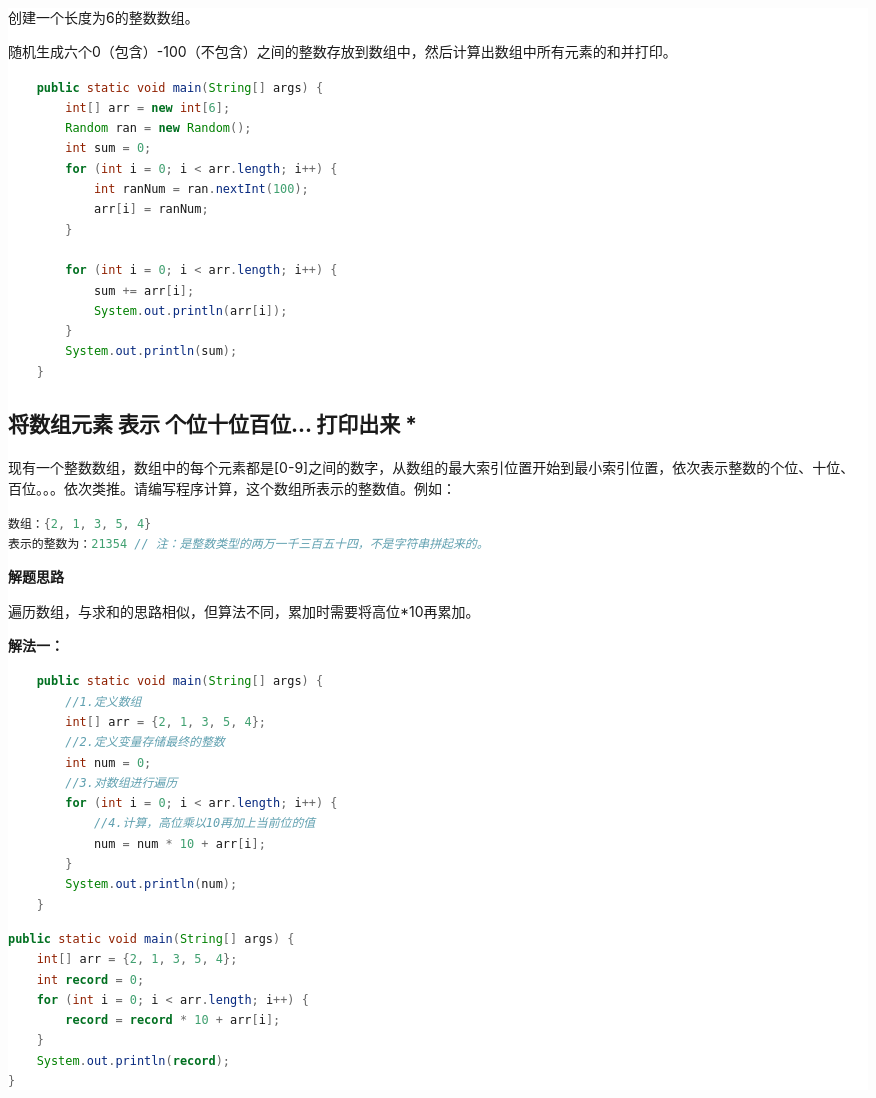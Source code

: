 创建一个长度为6的整数数组。

随机生成六个0（包含）-100（不包含）之间的整数存放到数组中，然后计算出数组中所有元素的和并打印。

```java
    public static void main(String[] args) {
        int[] arr = new int[6];
        Random ran = new Random();
        int sum = 0;
        for (int i = 0; i < arr.length; i++) {
            int ranNum = ran.nextInt(100);
            arr[i] = ranNum;
        }

        for (int i = 0; i < arr.length; i++) {
            sum += arr[i];
            System.out.println(arr[i]);
        }
        System.out.println(sum);
    }
```

## 将数组元素 表示 个位十位百位... 打印出来 *

现有一个整数数组，数组中的每个元素都是[0-9]之间的数字，从数组的最大索引位置开始到最小索引位置，依次表示整数的个位、十位、百位。。。依次类推。请编写程序计算，这个数组所表示的整数值。例如：

```java
数组：{2, 1, 3, 5, 4}
表示的整数为：21354 // 注：是整数类型的两万一千三百五十四，不是字符串拼起来的。
```

**解题思路**

遍历数组，与求和的思路相似，但算法不同，累加时需要将高位*10再累加。

**解法一：**

```java
    public static void main(String[] args) {
        //1.定义数组
        int[] arr = {2, 1, 3, 5, 4};
        //2.定义变量存储最终的整数
        int num = 0;
        //3.对数组进行遍历
        for (int i = 0; i < arr.length; i++) {
            //4.计算，高位乘以10再加上当前位的值
            num = num * 10 + arr[i];
        }
        System.out.println(num);
    }
```

```java
public static void main(String[] args) {
    int[] arr = {2, 1, 3, 5, 4};
    int record = 0;
    for (int i = 0; i < arr.length; i++) {
        record = record * 10 + arr[i];
    }
    System.out.println(record);
}
```

